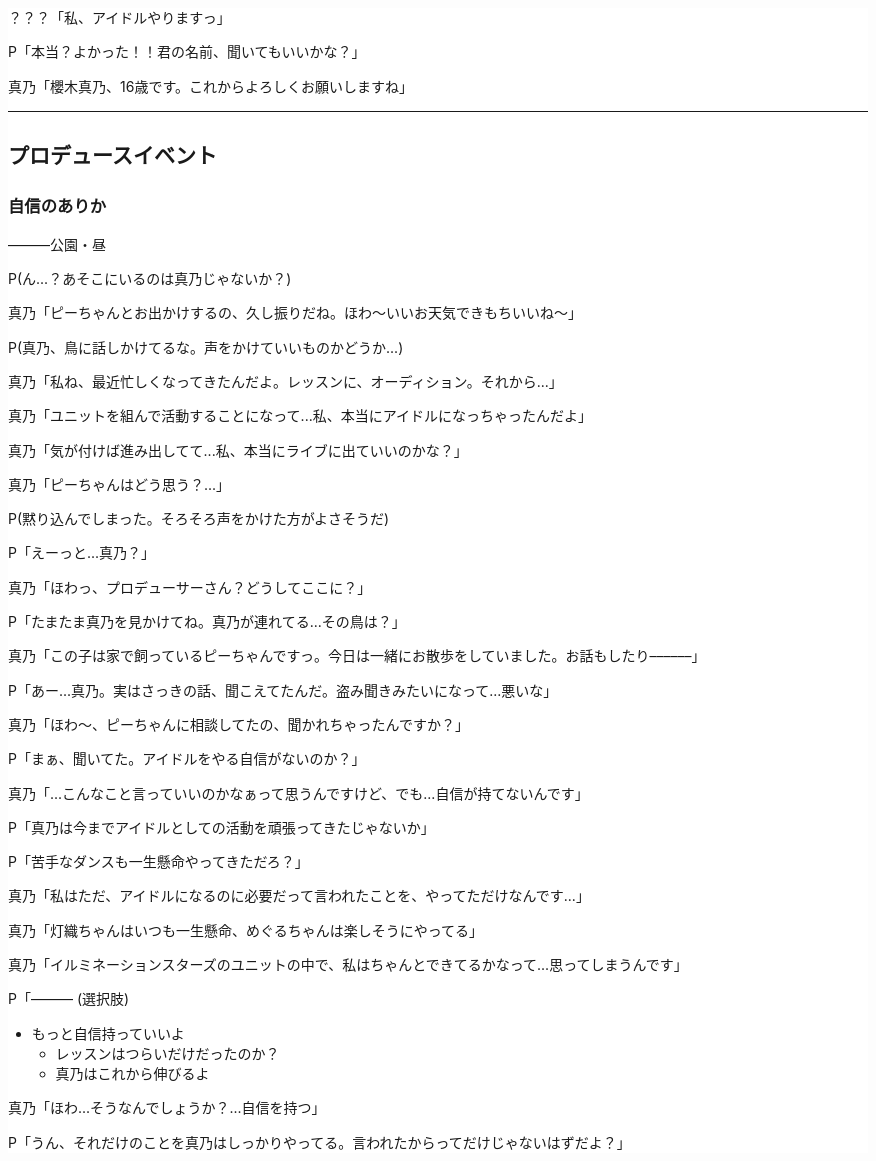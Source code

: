 ？？？「私、アイドルやりますっ」

P「本当？よかった！！君の名前、聞いてもいいかな？」

真乃「櫻木真乃、16歳です。これからよろしくお願いしますね」

---
## プロデュースイベント
### 自信のありか

––––––公園・昼

P(ん...？あそこにいるのは真乃じゃないか？)

真乃「ピーちゃんとお出かけするの、久し振りだね。ほわ〜いいお天気できもちいいね〜」

P(真乃、鳥に話しかけてるな。声をかけていいものかどうか...)

真乃「私ね、最近忙しくなってきたんだよ。レッスンに、オーディション。それから...」

真乃「ユニットを組んで活動することになって...私、本当にアイドルになっちゃったんだよ」

真乃「気が付けば進み出してて...私、本当にライブに出ていいのかな？」

真乃「ピーちゃんはどう思う？...」

P(黙り込んでしまった。そろそろ声をかけた方がよさそうだ)

P「えーっと...真乃？」

真乃「ほわっ、プロデューサーさん？どうしてここに？」

P「たまたま真乃を見かけてね。真乃が連れてる...その鳥は？」

真乃「この子は家で飼っているピーちゃんですっ。今日は一緒にお散歩をしていました。お話もしたり––––––」

P「あー...真乃。実はさっきの話、聞こえてたんだ。盗み聞きみたいになって...悪いな」

真乃「ほわ〜、ピーちゃんに相談してたの、聞かれちゃったんですか？」

P「まぁ、聞いてた。アイドルをやる自信がないのか？」

真乃「...こんなこと言っていいのかなぁって思うんですけど、でも...自信が持てないんです」

P「真乃は今までアイドルとしての活動を頑張ってきたじゃないか」

P「苦手なダンスも一生懸命やってきただろ？」

真乃「私はただ、アイドルになるのに必要だって言われたことを、やってただけなんです...」

真乃「灯織ちゃんはいつも一生懸命、めぐるちゃんは楽しそうにやってる」

真乃「イルミネーションスターズのユニットの中で、私はちゃんとできてるかなって...思ってしまうんです」

P「–––––– (選択肢)
* もっと自信持っていいよ
    - レッスンはつらいだけだったのか？
    - 真乃はこれから伸びるよ

真乃「ほわ...そうなんでしょうか？...自信を持つ」

P「うん、それだけのことを真乃はしっかりやってる。言われたからってだけじゃないはずだよ？」
